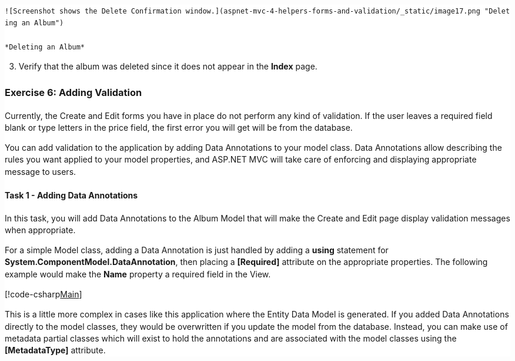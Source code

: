     ![Screenshot shows the Delete Confirmation window.](aspnet-mvc-4-helpers-forms-and-validation/_static/image17.png "Deleting an Album")

    *Deleting an Album*
3. Verify that the album was deleted since it does not appear in the **Index** page.

<a id="Exercise6"></a>

<a id="Exercise_6_Adding_Validation"></a>
### Exercise 6: Adding Validation

Currently, the Create and Edit forms you have in place do not perform any kind of validation. If the user leaves a required field blank or type letters in the price field, the first error you will get will be from the database.

You can add validation to the application by adding Data Annotations to your model class. Data Annotations allow describing the rules you want applied to your model properties, and ASP.NET MVC will take care of enforcing and displaying appropriate message to users.

<a id="Ex06Task1"></a>

<a id="Task_1_-_Adding_Data_Annotations"></a>
#### Task 1 - Adding Data Annotations

In this task, you will add Data Annotations to the Album Model that will make the Create and Edit page display validation messages when appropriate.

For a simple Model class, adding a Data Annotation is just handled by adding a **using** statement for **System.ComponentModel.DataAnnotation**, then placing a **[Required]** attribute on the appropriate properties. The following example would make the **Name** property a required field in the View.

[!code-csharp[Main](aspnet-mvc-4-helpers-forms-and-validation/samples/sample18.cs)]

This is a little more complex in cases like this application where the Entity Data Model is generated. If you added Data Annotations directly to the model classes, they would be overwritten if you update the model from the database. Instead, you can make use of metadata partial classes which will exist to hold the annotations and are associated with the model classes using the **[MetadataType]** attribute.
